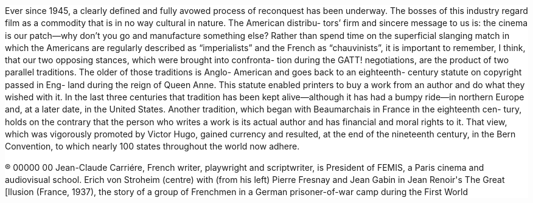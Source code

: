 Ever since 1945, a clearly defined and fully 
avowed process of reconquest has been 
underway. The bosses of this industry 
regard film as a commodity that is in no way 
cultural in nature. The American distribu- 
tors’ firm and sincere message to us is: the 
cinema is our patch—why don’t you go and 
manufacture something else? 
Rather than spend time on the superficial 
slanging match in which the Americans are 
regularly described as “imperialists” and the 
French as “chauvinists”, it is important to 
remember, I think, that our two opposing 
stances, which were brought into confronta- 
tion during the GATT! negotiations, are the 
product of two parallel traditions. 
The older of those traditions is Anglo- 
American and goes back to an eighteenth- 
century statute on copyright passed in Eng- 
land during the reign of Queen Anne. This 
statute enabled printers to buy a work from 
an author and do what they wished with it. 
In the last three centuries that tradition has 
been kept alive—although it has had a 
bumpy ride—in northern Europe and, at a 
later date, in the United States. 
Another tradition, which began with 
Beaumarchais in France in the eighteenth cen- 
tury, holds on the contrary that the person 
who writes a work is its actual author and 
has financial and moral rights to it. That 
view, which was vigorously promoted by 
Victor Hugo, gained currency and resulted, 
at the end of the nineteenth century, in the 
Bern Convention, to which nearly 100 states 
throughout the world now adhere. 
 
® 00000 00 
Jean-Claude Carriére, 
French writer, 
playwright and 
scriptwriter, is 
President of FEMIS, a 
Paris cinema and 
audiovisual school. 
Erich von Stroheim 
(centre) with (from his 
left) Pierre Fresnay and 
Jean Gabin in Jean 
Renoir's The Great 
[llusion (France, 1937), 
the story of a group of 
Frenchmen in a German 
prisoner-of-war camp 
during the First World 
 